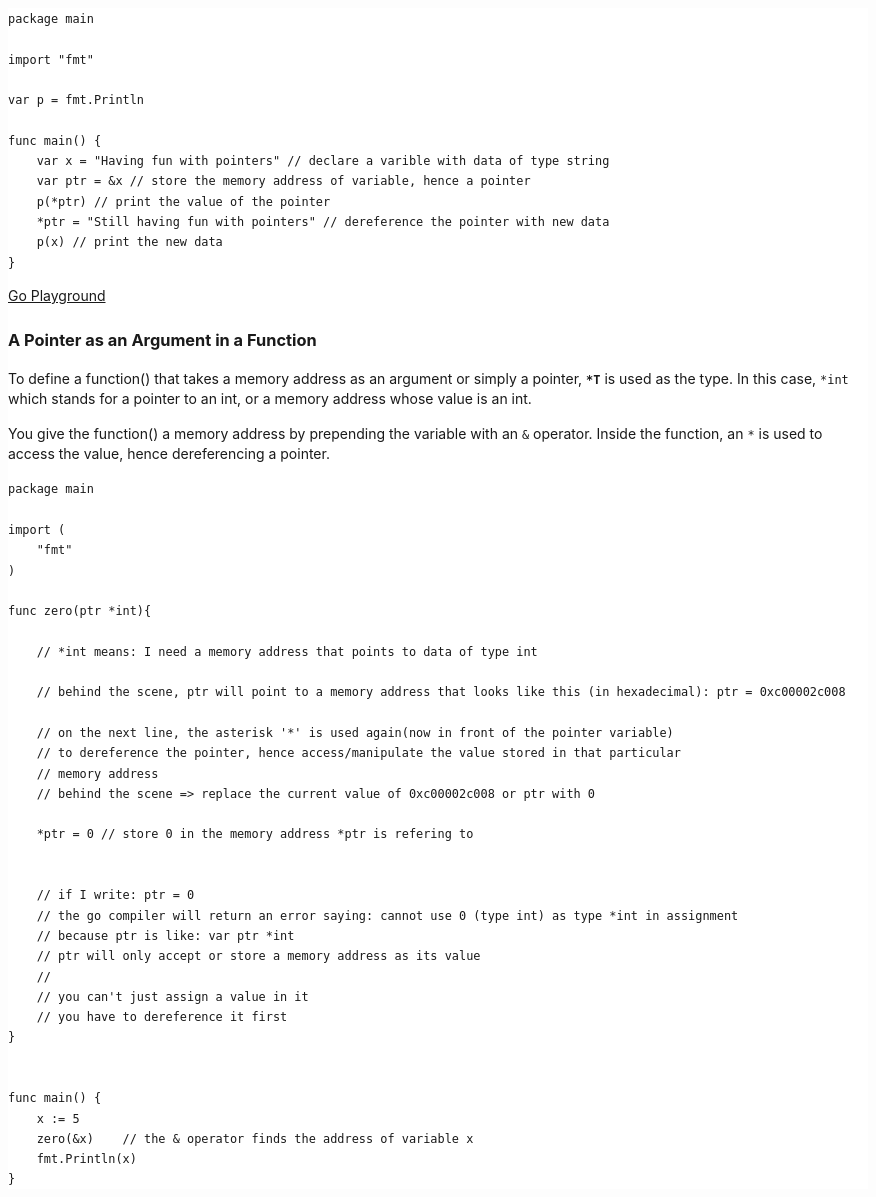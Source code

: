 ```
package main

import "fmt"

var p = fmt.Println

func main() {
	var x = "Having fun with pointers" // declare a varible with data of type string
	var ptr = &x // store the memory address of variable, hence a pointer
	p(*ptr) // print the value of the pointer
	*ptr = "Still having fun with pointers" // dereference the pointer with new data
	p(x) // print the new data
}
```

[Go Playground](https://play.golang.org/p/e6v88j4E9cZ)

### A Pointer as an Argument in a Function

To define a function() that takes a memory address as an argument or simply a pointer, **`*T`** is used as the type. In this case, `*int` which stands for a pointer to an int, or a memory address whose value is an int.

You give the function() a memory address by prepending the variable with an `&` operator. Inside the function, an `*` is used to access the value, hence dereferencing a pointer.

```golang
package main

import (
	"fmt"
)

func zero(ptr *int){ 
	
	// *int means: I need a memory address that points to data of type int
	
	// behind the scene, ptr will point to a memory address that looks like this (in hexadecimal): ptr = 0xc00002c008 
	
	// on the next line, the asterisk '*' is used again(now in front of the pointer variable)
	// to dereference the pointer, hence access/manipulate the value stored in that particular 
	// memory address
	// behind the scene => replace the current value of 0xc00002c008 or ptr with 0
	
	*ptr = 0 // store 0 in the memory address *ptr is refering to
	
	
	// if I write: ptr = 0 
	// the go compiler will return an error saying: cannot use 0 (type int) as type *int in assignment
	// because ptr is like: var ptr *int
	// ptr will only accept or store a memory address as its value
	// 
	// you can't just assign a value in it
	// you have to dereference it first
}


func main() {
	x := 5	
	zero(&x)	// the & operator finds the address of variable x	
	fmt.Println(x)
}
```